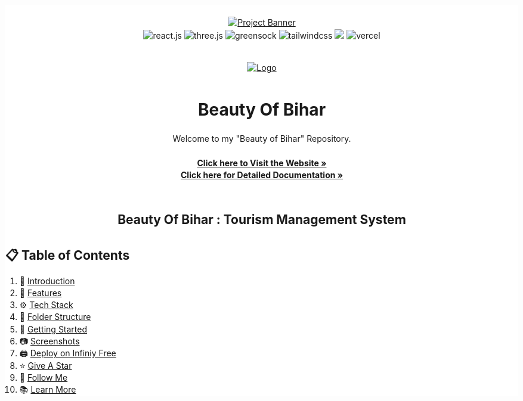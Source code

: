 <div align="center">
  <br />
    <a href="https://i-phone-clone.vercel.app" target="_blank">
      <img src="https://ik.imagekit.io/bbhavsgr/Beauty-of-Bihar/be5c7ea7-38b8-4565-a286-897c285fad0b.png?updatedAt=1713050650411" alt="Project Banner">
    </a>
  <br />
 </div>

  <div  align="center">
    <img src="https://img.shields.io/badge/HTML5-E34F26?style=for-the-badge&logo=html5&logoColor=white" alt="react.js" />
    <img src="https://img.shields.io/badge/CSS3-1572B6?style=for-the-badge&logo=css3&logoColor=white" alt="three.js" />
    <img src="https://img.shields.io/badge/PHP-777BB4?style=for-the-badge&logo=php&logoColor=white" alt="greensock" />
    <img src="https://img.shields.io/badge/JavaScript-323330?style=for-the-badge&logo=javascript&logoColor=F7DF1E" alt="tailwindcss" />
    <img src="https://img.shields.io/badge/MySQL-005C84?style=for-the-badge&logo=mysql&logoColor=white alt="vite" />
    <img src="https://img.shields.io/badge/Xampp-F37623?style=for-the-badge&logo=xampp&logoColor=white" alt="vercel" />
  </div>
  
  
  
  
  <br/>
<p align="center">
  <a href="https://github.com/rohitanand27/BeautyOfBihar">
    <img src="https://ik.imagekit.io/bbhavsgr/Beauty-of-Bihar/Logo-original.png?updatedAt=1712870806674" alt="Logo" width="110" height="80">
  </a>

  <h1 align="center">Beauty Of Bihar</h1>

  <p align="center">
    Welcome to my "Beauty of Bihar" Repository.
    <br/>
    <br/>
    <a href="https://baibhavsagar.tech"><strong>Click here to Visit the Website »</strong></a>
    <br>
    <a href="https://scratched-truffle-93c.notion.site/Beauty-Of-Bihar-Tourism-Management-System-546942d3c10a4026abbe132993432167?pvs=4"><strong>Click here for Detailed Documentation »</strong></a>
    <br/>
    <br/>
  </p>
</p>

<div>
  <h2 align="center">Beauty Of Bihar : Tourism Management System</h2>
</div>


## 📋 <a name="table">Table of Contents</a>

1. 🤖 [Introduction](#introduction)
2. 🔋 [Features](#features)
3. ⚙️ [Tech Stack](#tech-stack)
4. 📂 [Folder Structure](#folder-structure)
5. 🧰 [Getting Started](#getting-started)
9. 📷 [Screenshots](#screenshots)
10. 🖨️ [Deploy on Infiniy Free ](#deploy-on-infinity-free)
11. ⭐ [Give A Star](#give-a-star)
11. 🚀 [Follow Me](#follow-me)
13. 📚 [Learn More](#learn-more)
